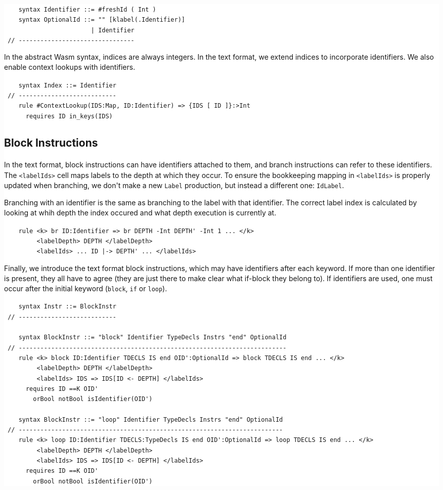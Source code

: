 ```k
    syntax Identifier ::= #freshId ( Int )
    syntax OptionalId ::= "" [klabel(.Identifier)]
                        | Identifier
 // --------------------------------
```

In the abstract Wasm syntax, indices are always integers.
In the text format, we extend indices to incorporate identifiers.
We also enable context lookups with identifiers.

```k
    syntax Index ::= Identifier
 // ---------------------------
    rule #ContextLookup(IDS:Map, ID:Identifier) => {IDS [ ID ]}:>Int
      requires ID in_keys(IDS)
```

Block Instructions
------------------

In the text format, block instructions can have identifiers attached to them, and branch instructions can refer to these identifiers.
The `<labelIds>` cell maps labels to the depth at which they occur.
To ensure the bookkeeping mapping in `<labelIds>` is properly updated when branching, we don't make a new `Label` production, but instead a different one: `IdLabel`.

Branching with an identifier is the same as branching to the label with that identifier.
The correct label index is calculated by looking at whih depth the index occured and what depth execution is currently at.

```k
    rule <k> br ID:Identifier => br DEPTH -Int DEPTH' -Int 1 ... </k>
         <labelDepth> DEPTH </labelDepth>
         <labelIds> ... ID |-> DEPTH' ... </labelIds>
```

Finally, we introduce the text format block instructions, which may have identifiers after each keyword.
If more than one identifier is present, they all have to agree (they are just there to make clear what if-block they belong to).
If identifiers are used, one must occur after the initial keyword (`block`, `if` or `loop`).

```k
    syntax Instr ::= BlockInstr
 // ---------------------------

    syntax BlockInstr ::= "block" Identifier TypeDecls Instrs "end" OptionalId
 // --------------------------------------------------------------------------
    rule <k> block ID:Identifier TDECLS IS end OID':OptionalId => block TDECLS IS end ... </k>
         <labelDepth> DEPTH </labelDepth>
         <labelIds> IDS => IDS[ID <- DEPTH] </labelIds>
      requires ID ==K OID'
        orBool notBool isIdentifier(OID')

    syntax BlockInstr ::= "loop" Identifier TypeDecls Instrs "end" OptionalId
 // -------------------------------------------------------------------------
    rule <k> loop ID:Identifier TDECLS:TypeDecls IS end OID':OptionalId => loop TDECLS IS end ... </k>
         <labelDepth> DEPTH </labelDepth>
         <labelIds> IDS => IDS[ID <- DEPTH] </labelIds>
      requires ID ==K OID'
        orBool notBool isIdentifier(OID')
```
